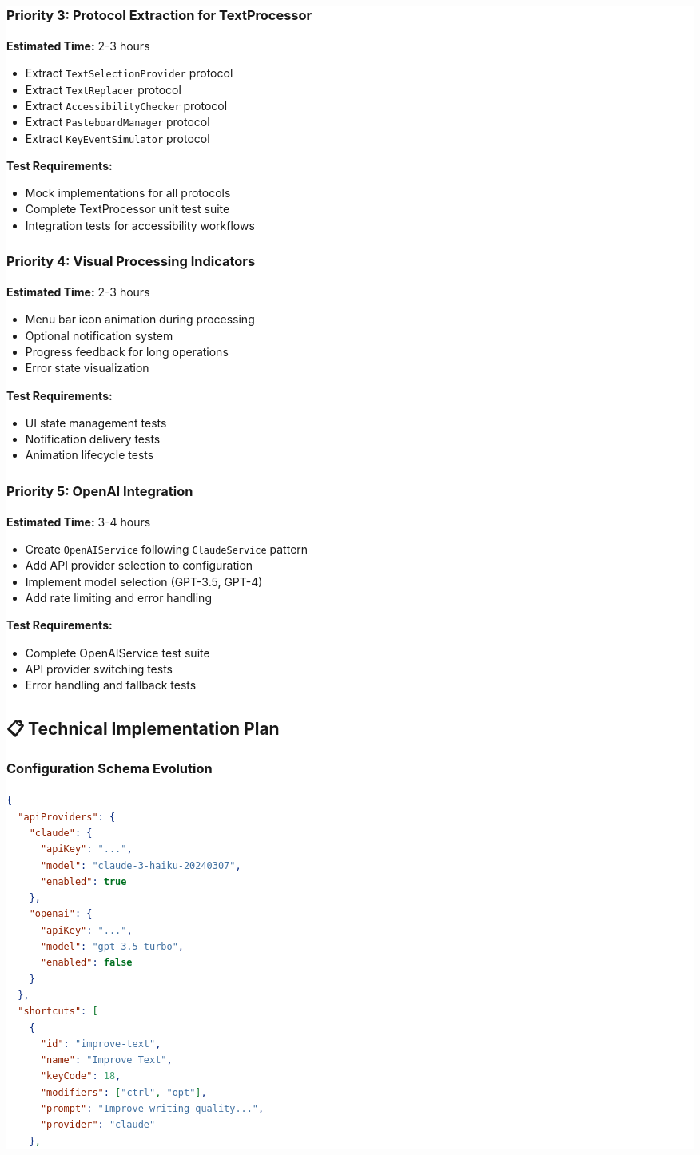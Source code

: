 ### Priority 3: Protocol Extraction for TextProcessor
**Estimated Time:** 2-3 hours
- Extract `TextSelectionProvider` protocol
- Extract `TextReplacer` protocol  
- Extract `AccessibilityChecker` protocol
- Extract `PasteboardManager` protocol
- Extract `KeyEventSimulator` protocol

**Test Requirements:**
- Mock implementations for all protocols
- Complete TextProcessor unit test suite
- Integration tests for accessibility workflows

### Priority 4: Visual Processing Indicators
**Estimated Time:** 2-3 hours
- Menu bar icon animation during processing
- Optional notification system
- Progress feedback for long operations
- Error state visualization

**Test Requirements:**
- UI state management tests
- Notification delivery tests
- Animation lifecycle tests

### Priority 5: OpenAI Integration
**Estimated Time:** 3-4 hours
- Create `OpenAIService` following `ClaudeService` pattern
- Add API provider selection to configuration
- Implement model selection (GPT-3.5, GPT-4)
- Add rate limiting and error handling

**Test Requirements:**
- Complete OpenAIService test suite
- API provider switching tests
- Error handling and fallback tests

## 📋 Technical Implementation Plan

### Configuration Schema Evolution
```json
{
  "apiProviders": {
    "claude": {
      "apiKey": "...",
      "model": "claude-3-haiku-20240307",
      "enabled": true
    },
    "openai": {
      "apiKey": "...", 
      "model": "gpt-3.5-turbo",
      "enabled": false
    }
  },
  "shortcuts": [
    {
      "id": "improve-text",
      "name": "Improve Text",
      "keyCode": 18,
      "modifiers": ["ctrl", "opt"],
      "prompt": "Improve writing quality...",
      "provider": "claude"
    },
```